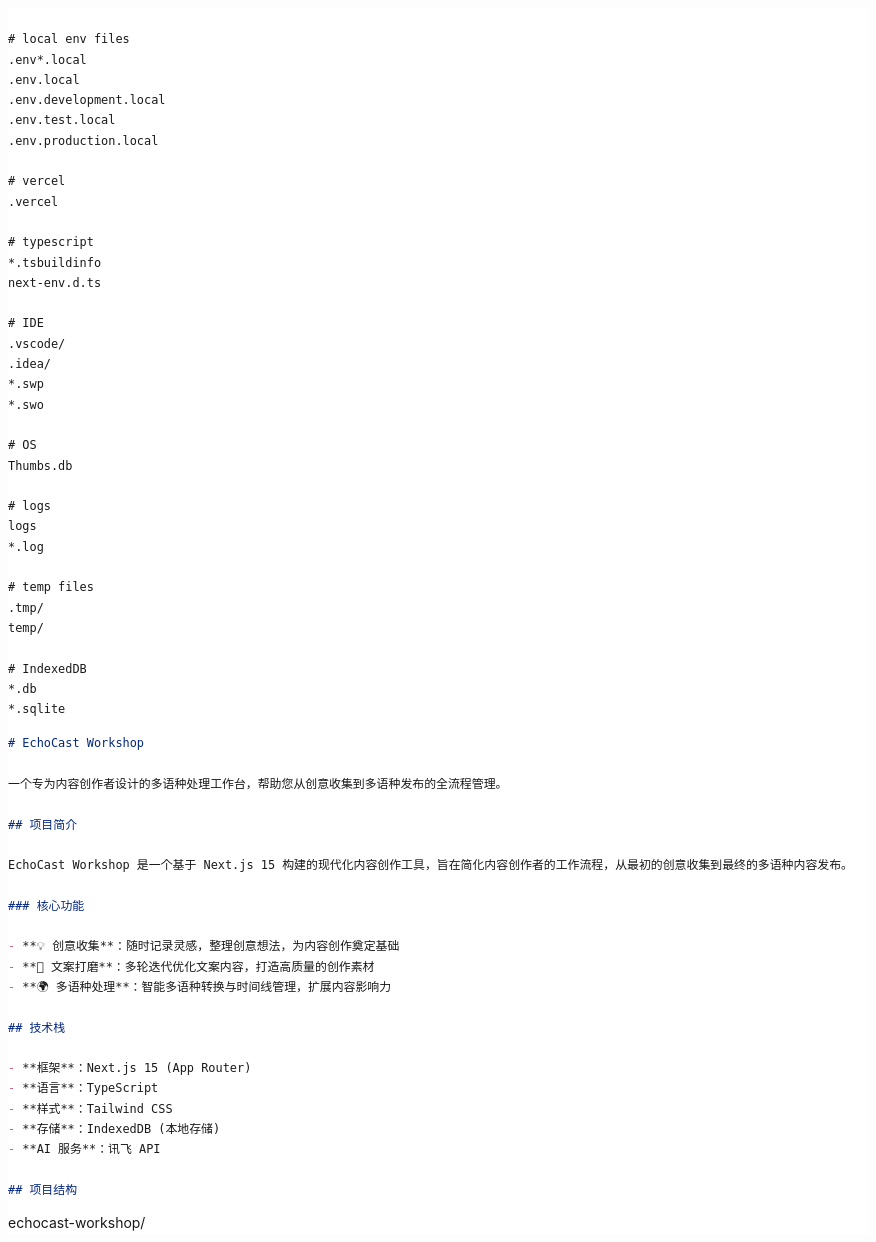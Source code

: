 ```ignore

# local env files
.env*.local
.env.local
.env.development.local
.env.test.local
.env.production.local

# vercel
.vercel

# typescript
*.tsbuildinfo
next-env.d.ts

# IDE
.vscode/
.idea/
*.swp
*.swo

# OS
Thumbs.db

# logs
logs
*.log

# temp files
.tmp/
temp/

# IndexedDB
*.db
*.sqlite
```

```markdown
# EchoCast Workshop

一个专为内容创作者设计的多语种处理工作台，帮助您从创意收集到多语种发布的全流程管理。

## 项目简介

EchoCast Workshop 是一个基于 Next.js 15 构建的现代化内容创作工具，旨在简化内容创作者的工作流程，从最初的创意收集到最终的多语种内容发布。

### 核心功能

- **💡 创意收集**：随时记录灵感，整理创意想法，为内容创作奠定基础
- **📝 文案打磨**：多轮迭代优化文案内容，打造高质量的创作素材  
- **🌍 多语种处理**：智能多语种转换与时间线管理，扩展内容影响力

## 技术栈

- **框架**：Next.js 15 (App Router)
- **语言**：TypeScript
- **样式**：Tailwind CSS
- **存储**：IndexedDB (本地存储)
- **AI 服务**：讯飞 API

## 项目结构

```
echocast-workshop/